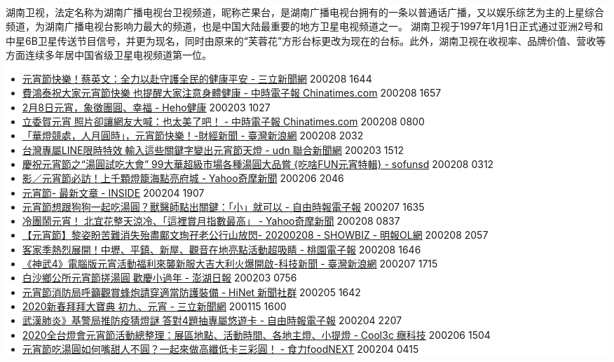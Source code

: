 湖南卫视，法定名称为湖南广播电视台卫视频道，昵称芒果台，是湖南广播电视台拥有的一条以普通话广播，又以娱乐综艺为主的上星综合频道，为湖南广播电视台影响力最大的频道，也是中国大陆最重要的地方卫星电视频道之一。
湖南卫视于1997年1月1日正式通过亚洲2号和中星6B卫星传送节目信号，并更为现名，同时由原来的“芙蓉花”方形台标更改为现在的台标。此外，湖南卫视在收视率、品牌价值、营收等方面连续多年居中国省级卫星电视频道第一位。
- [元宵節快樂！蔡英文：全力以赴守護全民的健康平安 - 三立新聞網](https://www.setn.com/News.aspx?NewsID=685914 "元宵節快樂！蔡英文：全力以赴守護全民的健康平安 - 三立新聞網") 200208 1644
- [費鴻泰祝大家元宵節快樂 也提醒大家注意身體健康 - 中時電子報 Chinatimes.com](https://www.chinatimes.com/realtimenews/20200208002510-260407 "費鴻泰祝大家元宵節快樂 也提醒大家注意身體健康 - 中時電子報 Chinatimes.com") 200208 1657
- [2月8日元宵，象徵團圓、幸福 - Heho健康](https://heho.com.tw/archives/66203 "2月8日元宵，象徵團圓、幸福 - Heho健康") 200203 1027
- [立委賀元宵 照片卻讓網友大喊：也太美了吧！ - 中時電子報 Chinatimes.com](https://www.chinatimes.com/realtimenews/20200208001035-260407 "立委賀元宵 照片卻讓網友大喊：也太美了吧！ - 中時電子報 Chinatimes.com") 200208 0800
- [「華燈競處，人月圓時」，元宵節快樂！-財經新聞 - 臺灣新浪網](https://news.sina.com.tw/article/20200208/34174578.html "「華燈競處，人月圓時」，元宵節快樂！-財經新聞 - 臺灣新浪網") 200208 2032
- [台灣專屬LINE限時特效 輸入這些關鍵字變出元宵節天燈 - udn 聯合新聞網](https://udn.com/news/story/7270/4318731 "台灣專屬LINE限時特效 輸入這些關鍵字變出元宵節天燈 - udn 聯合新聞網") 200203 1512
- [慶祝元宵節之“湯圓試吃大會” 99大華超級市場各種湯圓大品嘗 {吃啥FUN元宵特輯} - sofunsd](https://www.sofunsd.com/%E6%85%B6%E7%A5%9D%E5%85%83%E5%AE%B5%E7%AF%80%E4%B9%8B%E6%B9%AF%E5%9C%93%E8%A9%A6%E5%90%83%E5%A4%A7%E6%9C%83-99%E5%A4%A7%E8%8F%AF%E8%B6%85%E7%B4%9A%E5%B8%82%E5%A0%B4%E5%90%84/ "慶祝元宵節之“湯圓試吃大會” 99大華超級市場各種湯圓大品嘗 {吃啥FUN元宵特輯} - sofunsd") 200208 0312
- [影／元宵節必訪！上千顆燈籠海點亮府城 - Yahoo奇摩新聞](https://tw.news.yahoo.com/%E5%BD%B1-%E5%85%83%E5%AE%B5%E7%AF%80%E5%BF%85%E8%A8%AA-%E4%B8%8A%E5%8D%83%E9%A1%86%E7%87%88%E7%B1%A0%E6%B5%B7%E9%BB%9E%E4%BA%AE%E5%BA%9C%E5%9F%8E-124641802.html "影／元宵節必訪！上千顆燈籠海點亮府城 - Yahoo奇摩新聞") 200206 2046
- [元宵節- 最新文章 - INSIDE](https://www.inside.com.tw/tag/%E5%85%83%E5%AE%B5%E7%AF%80 "元宵節- 最新文章 - INSIDE") 200204 1907
- [元宵節想跟狗狗一起吃湯圓？獸醫師點出關鍵：「小」就可以 - 自由時報電子報](https://partners.ltn.com.tw/article/6875 "元宵節想跟狗狗一起吃湯圓？獸醫師點出關鍵：「小」就可以 - 自由時報電子報") 200207 1635
- [冷團鬧元宵！ 北宜花整天涼冷、「這裡賞月指數最高」 - Yahoo奇摩新聞](https://tw.news.yahoo.com/%E5%86%B7%E5%9C%98%E9%AC%A7%E5%85%83%E5%AE%B5-%E5%8C%97%E5%AE%9C%E8%8A%B1%E6%95%B4%E5%A4%A9%E6%B6%BC%E5%86%B7-%E9%80%99%E8%A3%A1%E8%B3%9E%E6%9C%88%E6%8C%87%E6%95%B8%E6%9C%80%E9%AB%98-001108074.html "冷團鬧元宵！ 北宜花整天涼冷、「這裡賞月指數最高」 - Yahoo奇摩新聞") 200208 0837
- [【元宵節】黎姿盼苦難消失殆盡鄺文珣孖老公行山放閃- 20200208 - SHOWBIZ - 明報OL網](https://ol.mingpao.com/ldy/showbiz/latest/20200208/1581165013185/%E3%80%90%E5%85%83%E5%AE%B5%E7%AF%80%E3%80%91%E9%BB%8E%E5%A7%BF%E7%9B%BC%E8%8B%A6%E9%9B%A3%E6%B6%88%E5%A4%B1%E6%AE%86%E7%9B%A1-%E9%84%BA%E6%96%87%E7%8F%A3%E5%AD%96%E8%80%81%E5%85%AC%E8%A1%8C%E5%B1%B1%E6%94%BE%E9%96%83 "【元宵節】黎姿盼苦難消失殆盡鄺文珣孖老公行山放閃- 20200208 - SHOWBIZ - 明報OL網") 200208 2057
- [客家季熱烈展開！中壢、平鎮、新屋、觀音在地亮點活動超吸睛 - 桃園電子報](https://tyenews.com/2020/02/47546/ "客家季熱烈展開！中壢、平鎮、新屋、觀音在地亮點活動超吸睛 - 桃園電子報") 200208 1646
- [《神武4》電腦版元宵活動福利來襲新服大吉大利火爆開啟-科技新聞 - 臺灣新浪網](https://news.sina.com.tw/article/20200207/34166870.html "《神武4》電腦版元宵活動福利來襲新服大吉大利火爆開啟-科技新聞 - 臺灣新浪網") 200207 1715
- [白沙鄉公所元宵節搓湯圓 歡慶小過年 - 澎湖日報](https://penghudaily.blogspot.com/2020/02/blog-post_49.html "白沙鄉公所元宵節搓湯圓 歡慶小過年 - 澎湖日報") 200203 0756
- [元宵節消防局呼籲觀賞蜂炮請穿適當防護裝備 - HiNet 新聞社群](http://times.hinet.net/news/22769167 "元宵節消防局呼籲觀賞蜂炮請穿適當防護裝備 - HiNet 新聞社群") 200205 1642
- [2020新春拜拜大寶典 初九、元宵 - 三立新聞網](https://www.setn.com/News.aspx?NewsID=672891 "2020新春拜拜大寶典 初九、元宵 - 三立新聞網") 200115 1600
- [武漢肺炎》基警局推防疫猜燈謎 答對4題抽專屬悠遊卡 - 自由時報電子報](https://news.ltn.com.tw/news/life/breakingnews/3057740 "武漢肺炎》基警局推防疫猜燈謎 答對4題抽專屬悠遊卡 - 自由時報電子報") 200204 2207
- [2020全台燈會元宵節活動總整理：展區地點、活動時間、各地主燈、小提燈 - Cool3c 癮科技](https://www.cool3c.com/article/151517 "2020全台燈會元宵節活動總整理：展區地點、活動時間、各地主燈、小提燈 - Cool3c 癮科技") 200206 1504
- [元宵節吃湯圓如何嘴甜人不圓？一起來做高纖低卡三彩圓！ - 食力foodNEXT](https://www.foodnext.net/life/health2/paper/5739408957 "元宵節吃湯圓如何嘴甜人不圓？一起來做高纖低卡三彩圓！ - 食力foodNEXT") 200204 0415
